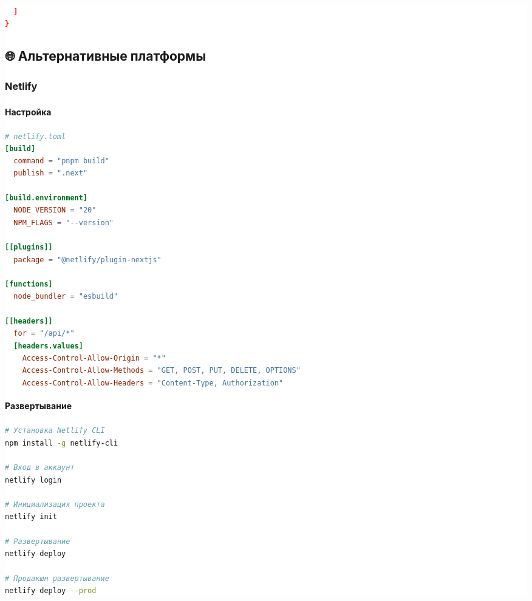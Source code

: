 ```json
  ]
}
```

## 🌐 Альтернативные платформы

### Netlify

#### Настройка

```toml
# netlify.toml
[build]
  command = "pnpm build"
  publish = ".next"

[build.environment]
  NODE_VERSION = "20"
  NPM_FLAGS = "--version"

[[plugins]]
  package = "@netlify/plugin-nextjs"

[functions]
  node_bundler = "esbuild"

[[headers]]
  for = "/api/*"
  [headers.values]
    Access-Control-Allow-Origin = "*"
    Access-Control-Allow-Methods = "GET, POST, PUT, DELETE, OPTIONS"
    Access-Control-Allow-Headers = "Content-Type, Authorization"
```

#### Развертывание

```bash
# Установка Netlify CLI
npm install -g netlify-cli

# Вход в аккаунт
netlify login

# Инициализация проекта
netlify init

# Развертывание
netlify deploy

# Продакшн развертывание
netlify deploy --prod
```
